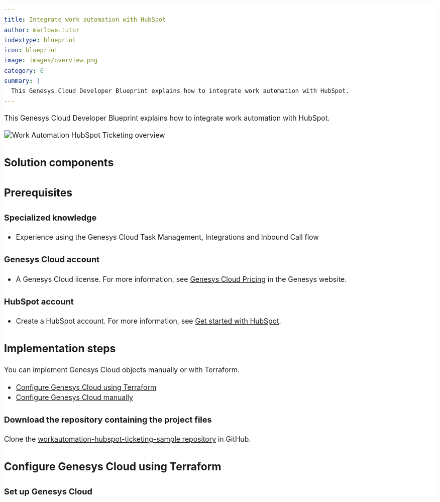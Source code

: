 ```yaml
---
title: Integrate work automation with HubSpot
author: marlowe.tutor
indextype: blueprint
icon: blueprint
image: images/overview.png
category: 6
summary: |
  This Genesys Cloud Developer Blueprint explains how to integrate work automation with HubSpot.
---
```


This Genesys Cloud Developer Blueprint explains how to integrate work automation with HubSpot.

![Work Automation HubSpot Ticketing overview](images/overview.png "Work Automation HubSpot Ticketing overview")

## Solution components

## Prerequisites

### Specialized knowledge

* Experience using the Genesys Cloud Task Management, Integrations and Inbound Call flow

### Genesys Cloud account

* A Genesys Cloud license. For more information, see [Genesys Cloud Pricing](https://www.genesys.com/pricing "Opens the Genesys Cloud pricing page") in the Genesys website.

### HubSpot account

* Create a HubSpot account. For more information, see [Get started with HubSpot](https://app.hubspot.com/signup-hubspot/crm?hubs_signup-cta=login-signup-cta&step=landing_page "Opens the HubSpot account creation page").

## Implementation steps

You can implement Genesys Cloud objects manually or with Terraform.
* [Configure Genesys Cloud using Terraform](#configure-genesys-cloud-using-terraform)
* [Configure Genesys Cloud manually](#configure-genesys-cloud-manually)

### Download the repository containing the project files
Clone the [workautomation-hubspot-ticketing-sample repository](https://github.com/GenesysCloudBlueprints/workautomation-hubspot-ticketing-sample "Goes to the workautomation-hubspot-ticketing-sample repository") in GitHub.

## Configure Genesys Cloud using Terraform

### Set up Genesys Cloud
